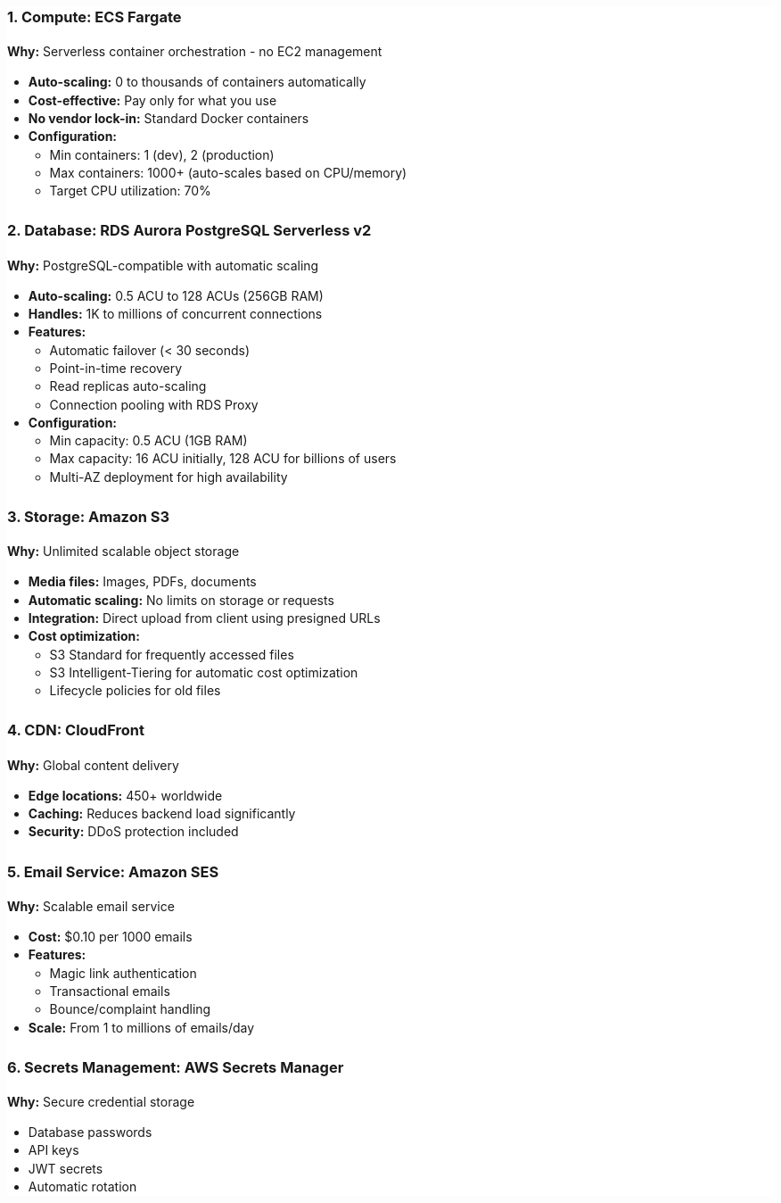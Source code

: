 ### 1. Compute: ECS Fargate
**Why:** Serverless container orchestration - no EC2 management
- **Auto-scaling:** 0 to thousands of containers automatically
- **Cost-effective:** Pay only for what you use
- **No vendor lock-in:** Standard Docker containers
- **Configuration:**
  - Min containers: 1 (dev), 2 (production)
  - Max containers: 1000+ (auto-scales based on CPU/memory)
  - Target CPU utilization: 70%

### 2. Database: RDS Aurora PostgreSQL Serverless v2
**Why:** PostgreSQL-compatible with automatic scaling
- **Auto-scaling:** 0.5 ACU to 128 ACUs (256GB RAM)
- **Handles:** 1K to millions of concurrent connections
- **Features:**
  - Automatic failover (< 30 seconds)
  - Point-in-time recovery
  - Read replicas auto-scaling
  - Connection pooling with RDS Proxy
- **Configuration:**
  - Min capacity: 0.5 ACU (1GB RAM)
  - Max capacity: 16 ACU initially, 128 ACU for billions of users
  - Multi-AZ deployment for high availability

### 3. Storage: Amazon S3
**Why:** Unlimited scalable object storage
- **Media files:** Images, PDFs, documents
- **Automatic scaling:** No limits on storage or requests
- **Integration:** Direct upload from client using presigned URLs
- **Cost optimization:** 
  - S3 Standard for frequently accessed files
  - S3 Intelligent-Tiering for automatic cost optimization
  - Lifecycle policies for old files

### 4. CDN: CloudFront
**Why:** Global content delivery
- **Edge locations:** 450+ worldwide
- **Caching:** Reduces backend load significantly
- **Security:** DDoS protection included

### 5. Email Service: Amazon SES
**Why:** Scalable email service
- **Cost:** $0.10 per 1000 emails
- **Features:** 
  - Magic link authentication
  - Transactional emails
  - Bounce/complaint handling
- **Scale:** From 1 to millions of emails/day

### 6. Secrets Management: AWS Secrets Manager
**Why:** Secure credential storage
- Database passwords
- API keys
- JWT secrets
- Automatic rotation
